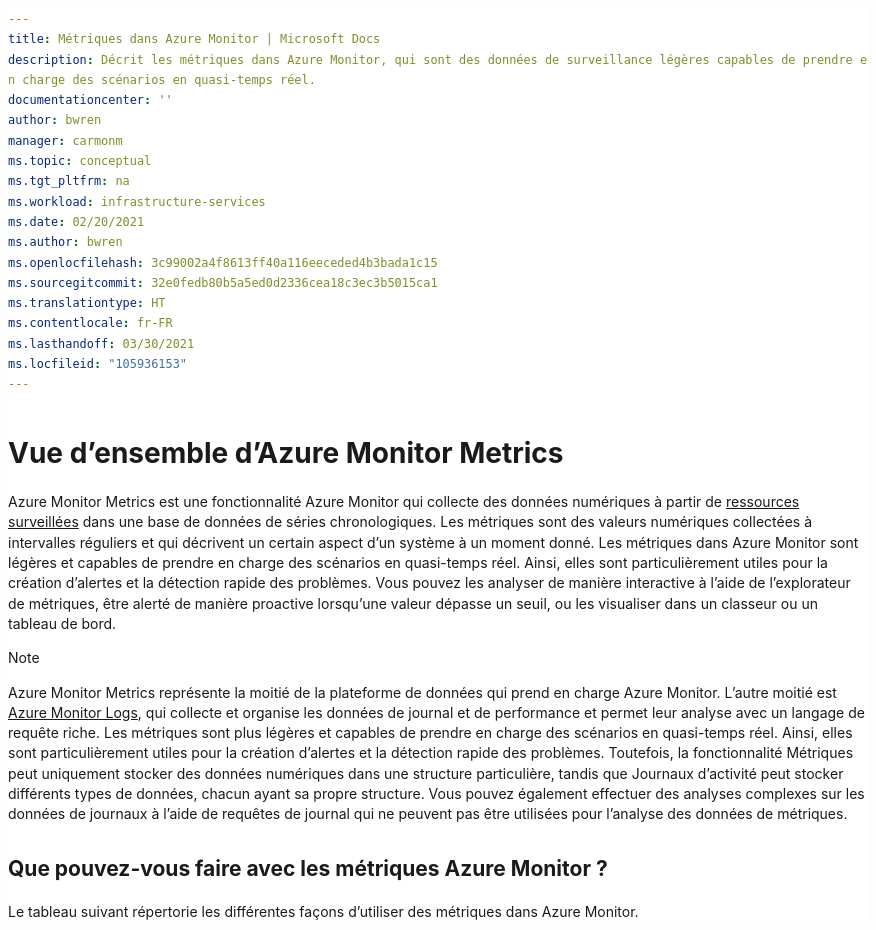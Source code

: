 ```yaml
---
title: Métriques dans Azure Monitor | Microsoft Docs
description: Décrit les métriques dans Azure Monitor, qui sont des données de surveillance légères capables de prendre en charge des scénarios en quasi-temps réel.
documentationcenter: ''
author: bwren
manager: carmonm
ms.topic: conceptual
ms.tgt_pltfrm: na
ms.workload: infrastructure-services
ms.date: 02/20/2021
ms.author: bwren
ms.openlocfilehash: 3c99002a4f8613ff40a116eeceded4b3bada1c15
ms.sourcegitcommit: 32e0fedb80b5a5ed0d2336cea18c3ec3b5015ca1
ms.translationtype: HT
ms.contentlocale: fr-FR
ms.lasthandoff: 03/30/2021
ms.locfileid: "105936153"
---
```

# <a name="azure-monitor-metrics-overview"></a>Vue d’ensemble d’Azure Monitor Metrics
Azure Monitor Metrics est une fonctionnalité Azure Monitor qui collecte des données numériques à partir de [ressources surveillées](../monitor-reference.md) dans une base de données de séries chronologiques. Les métriques sont des valeurs numériques collectées à intervalles réguliers et qui décrivent un certain aspect d’un système à un moment donné. Les métriques dans Azure Monitor sont légères et capables de prendre en charge des scénarios en quasi-temps réel. Ainsi, elles sont particulièrement utiles pour la création d’alertes et la détection rapide des problèmes. Vous pouvez les analyser de manière interactive à l’aide de l’explorateur de métriques, être alerté de manière proactive lorsqu’une valeur dépasse un seuil, ou les visualiser dans un classeur ou un tableau de bord.


> [!NOTE]
> Azure Monitor Metrics représente la moitié de la plateforme de données qui prend en charge Azure Monitor. L’autre moitié est [Azure Monitor Logs](../logs/data-platform-logs.md), qui collecte et organise les données de journal et de performance et permet leur analyse avec un langage de requête riche. Les métriques sont plus légères et capables de prendre en charge des scénarios en quasi-temps réel. Ainsi, elles sont particulièrement utiles pour la création d’alertes et la détection rapide des problèmes. Toutefois, la fonctionnalité Métriques peut uniquement stocker des données numériques dans une structure particulière, tandis que Journaux d’activité peut stocker différents types de données, chacun ayant sa propre structure. Vous pouvez également effectuer des analyses complexes sur les données de journaux à l’aide de requêtes de journal qui ne peuvent pas être utilisées pour l’analyse des données de métriques.


## <a name="what-can-you-do-with-azure-monitor-metrics"></a>Que pouvez-vous faire avec les métriques Azure Monitor ?
Le tableau suivant répertorie les différentes façons d’utiliser des métriques dans Azure Monitor.
